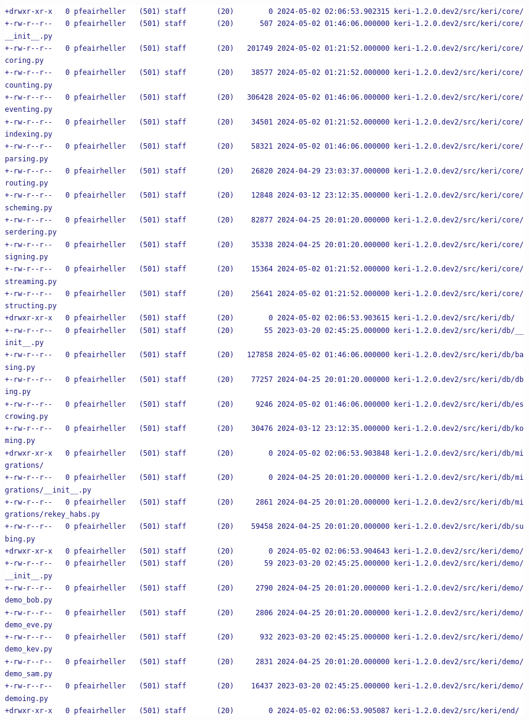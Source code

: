 ```diff
+drwxr-xr-x   0 pfeairheller   (501) staff       (20)        0 2024-05-02 02:06:53.902315 keri-1.2.0.dev2/src/keri/core/
+-rw-r--r--   0 pfeairheller   (501) staff       (20)      507 2024-05-02 01:46:06.000000 keri-1.2.0.dev2/src/keri/core/__init__.py
+-rw-r--r--   0 pfeairheller   (501) staff       (20)   201749 2024-05-02 01:21:52.000000 keri-1.2.0.dev2/src/keri/core/coring.py
+-rw-r--r--   0 pfeairheller   (501) staff       (20)    38577 2024-05-02 01:21:52.000000 keri-1.2.0.dev2/src/keri/core/counting.py
+-rw-r--r--   0 pfeairheller   (501) staff       (20)   306428 2024-05-02 01:46:06.000000 keri-1.2.0.dev2/src/keri/core/eventing.py
+-rw-r--r--   0 pfeairheller   (501) staff       (20)    34501 2024-05-02 01:21:52.000000 keri-1.2.0.dev2/src/keri/core/indexing.py
+-rw-r--r--   0 pfeairheller   (501) staff       (20)    58321 2024-05-02 01:46:06.000000 keri-1.2.0.dev2/src/keri/core/parsing.py
+-rw-r--r--   0 pfeairheller   (501) staff       (20)    26820 2024-04-29 23:03:37.000000 keri-1.2.0.dev2/src/keri/core/routing.py
+-rw-r--r--   0 pfeairheller   (501) staff       (20)    12848 2024-03-12 23:12:35.000000 keri-1.2.0.dev2/src/keri/core/scheming.py
+-rw-r--r--   0 pfeairheller   (501) staff       (20)    82877 2024-04-25 20:01:20.000000 keri-1.2.0.dev2/src/keri/core/serdering.py
+-rw-r--r--   0 pfeairheller   (501) staff       (20)    35338 2024-04-25 20:01:20.000000 keri-1.2.0.dev2/src/keri/core/signing.py
+-rw-r--r--   0 pfeairheller   (501) staff       (20)    15364 2024-05-02 01:21:52.000000 keri-1.2.0.dev2/src/keri/core/streaming.py
+-rw-r--r--   0 pfeairheller   (501) staff       (20)    25641 2024-05-02 01:21:52.000000 keri-1.2.0.dev2/src/keri/core/structing.py
+drwxr-xr-x   0 pfeairheller   (501) staff       (20)        0 2024-05-02 02:06:53.903615 keri-1.2.0.dev2/src/keri/db/
+-rw-r--r--   0 pfeairheller   (501) staff       (20)       55 2023-03-20 02:45:25.000000 keri-1.2.0.dev2/src/keri/db/__init__.py
+-rw-r--r--   0 pfeairheller   (501) staff       (20)   127858 2024-05-02 01:46:06.000000 keri-1.2.0.dev2/src/keri/db/basing.py
+-rw-r--r--   0 pfeairheller   (501) staff       (20)    77257 2024-04-25 20:01:20.000000 keri-1.2.0.dev2/src/keri/db/dbing.py
+-rw-r--r--   0 pfeairheller   (501) staff       (20)     9246 2024-05-02 01:46:06.000000 keri-1.2.0.dev2/src/keri/db/escrowing.py
+-rw-r--r--   0 pfeairheller   (501) staff       (20)    30476 2024-03-12 23:12:35.000000 keri-1.2.0.dev2/src/keri/db/koming.py
+drwxr-xr-x   0 pfeairheller   (501) staff       (20)        0 2024-05-02 02:06:53.903848 keri-1.2.0.dev2/src/keri/db/migrations/
+-rw-r--r--   0 pfeairheller   (501) staff       (20)        0 2024-04-25 20:01:20.000000 keri-1.2.0.dev2/src/keri/db/migrations/__init__.py
+-rw-r--r--   0 pfeairheller   (501) staff       (20)     2861 2024-04-25 20:01:20.000000 keri-1.2.0.dev2/src/keri/db/migrations/rekey_habs.py
+-rw-r--r--   0 pfeairheller   (501) staff       (20)    59458 2024-04-25 20:01:20.000000 keri-1.2.0.dev2/src/keri/db/subing.py
+drwxr-xr-x   0 pfeairheller   (501) staff       (20)        0 2024-05-02 02:06:53.904643 keri-1.2.0.dev2/src/keri/demo/
+-rw-r--r--   0 pfeairheller   (501) staff       (20)       59 2023-03-20 02:45:25.000000 keri-1.2.0.dev2/src/keri/demo/__init__.py
+-rw-r--r--   0 pfeairheller   (501) staff       (20)     2790 2024-04-25 20:01:20.000000 keri-1.2.0.dev2/src/keri/demo/demo_bob.py
+-rw-r--r--   0 pfeairheller   (501) staff       (20)     2806 2024-04-25 20:01:20.000000 keri-1.2.0.dev2/src/keri/demo/demo_eve.py
+-rw-r--r--   0 pfeairheller   (501) staff       (20)      932 2023-03-20 02:45:25.000000 keri-1.2.0.dev2/src/keri/demo/demo_kev.py
+-rw-r--r--   0 pfeairheller   (501) staff       (20)     2831 2024-04-25 20:01:20.000000 keri-1.2.0.dev2/src/keri/demo/demo_sam.py
+-rw-r--r--   0 pfeairheller   (501) staff       (20)    16437 2023-03-20 02:45:25.000000 keri-1.2.0.dev2/src/keri/demo/demoing.py
+drwxr-xr-x   0 pfeairheller   (501) staff       (20)        0 2024-05-02 02:06:53.905087 keri-1.2.0.dev2/src/keri/end/
```